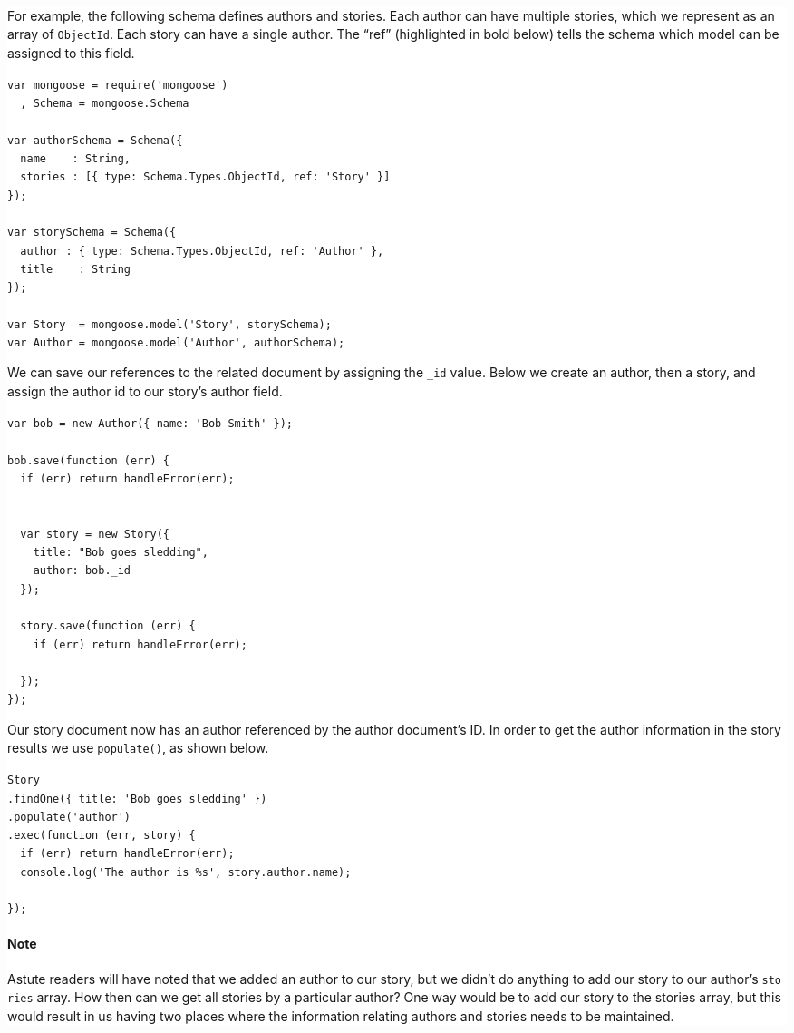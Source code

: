 For example, the following schema defines authors and stories. Each author can have multiple stories, which we represent as an array of `ObjectId`. Each story can have a single author. The “ref” (highlighted in bold below) tells the schema which model can be assigned to this field.

    var mongoose = require('mongoose')
      , Schema = mongoose.Schema

    var authorSchema = Schema({
      name    : String,
      stories : [{ type: Schema.Types.ObjectId, ref: 'Story' }]
    });

    var storySchema = Schema({
      author : { type: Schema.Types.ObjectId, ref: 'Author' },
      title    : String
    });

    var Story  = mongoose.model('Story', storySchema);
    var Author = mongoose.model('Author', authorSchema);

We can save our references to the related document by assigning the `_id` value. Below we create an author, then a story, and assign the author id to our story’s author field.

    var bob = new Author({ name: 'Bob Smith' });

    bob.save(function (err) {
      if (err) return handleError(err);

      
      var story = new Story({
        title: "Bob goes sledding",
        author: bob._id    
      });

      story.save(function (err) {
        if (err) return handleError(err);
        
      });
    });

Our story document now has an author referenced by the author document’s ID. In order to get the author information in the story results we use `populate()`, as shown below.

    Story
    .findOne({ title: 'Bob goes sledding' })
    .populate('author') 
    .exec(function (err, story) {
      if (err) return handleError(err);
      console.log('The author is %s', story.author.name);
      
    });

#### Note

Astute readers will have noted that we added an author to our story, but we didn’t do anything to add our story to our author’s `stories` array. How then can we get all stories by a particular author? One way would be to add our story to the stories array, but this would result in us having two places where the information relating authors and stories needs to be maintained.
